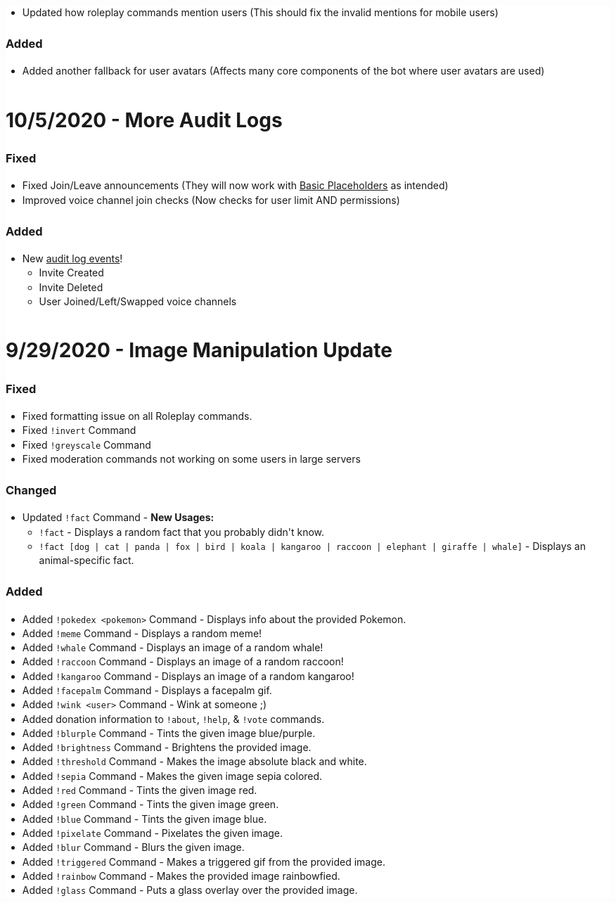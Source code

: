 * Updated how roleplay commands mention users (This should fix the invalid mentions for mobile users)

### Added

* Added another fallback for user avatars (Affects many core components of the bot where user avatars are used)

# 10/5/2020 - More Audit Logs

### Fixed

* Fixed Join/Leave announcements (They will now work with [Basic Placeholders](../other-misc/placeholders-variables.md#basic-placeholders) as intended)
* Improved voice channel join checks (Now checks for user limit AND permissions)

### Added

* New [audit log](../tools-and-utilities/audit-log.md#audit-events)[ events](../tools-and-utilities/audit-log.md#audit-events)!
  * Invite Created
  * Invite Deleted
  * User Joined/Left/Swapped voice channels

# 9/29/2020 - Image Manipulation Update

### Fixed

* Fixed formatting issue on all Roleplay commands.
* Fixed `!invert` Command
* Fixed `!greyscale` Command
* Fixed moderation commands not working on some users in large servers

### Changed

* Updated `!fact` Command - **New Usages:**
  * `!fact` - Displays a random fact that you probably didn't know.
  * `!fact [dog | cat | panda | fox | bird | koala | kangaroo | raccoon | elephant | giraffe | whale]` - Displays an animal-specific fact.

### Added

* Added `!pokedex <pokemon>` Command - Displays info about the provided Pokemon.
* Added `!meme` Command - Displays a random meme!
* Added `!whale` Command - Displays an image of a random whale!
* Added `!raccoon` Command - Displays an image of a random raccoon!
* Added `!kangaroo` Command - Displays an image of a random kangaroo!
* Added `!facepalm` Command - Displays a facepalm gif.
* Added `!wink <user>` Command - Wink at someone ;)
* Added donation information to `!about`, `!help`, & `!vote` commands.
* Added `!blurple` Command - Tints the given image blue/purple.
* Added `!brightness` Command - Brightens the provided image.
* Added `!threshold` Command - Makes the image absolute black and white.
* Added `!sepia` Command - Makes the given image sepia colored.
* Added `!red` Command - Tints the given image red.
* Added `!green` Command - Tints the given image green.
* Added `!blue` Command - Tints the given image blue.
* Added `!pixelate` Command - Pixelates the given image.
* Added `!blur` Command - Blurs the given image.
* Added `!triggered` Command - Makes a triggered gif from the provided image.
* Added `!rainbow` Command - Makes the provided image rainbowfied.
* Added `!glass` Command - Puts a glass overlay over the provided image.